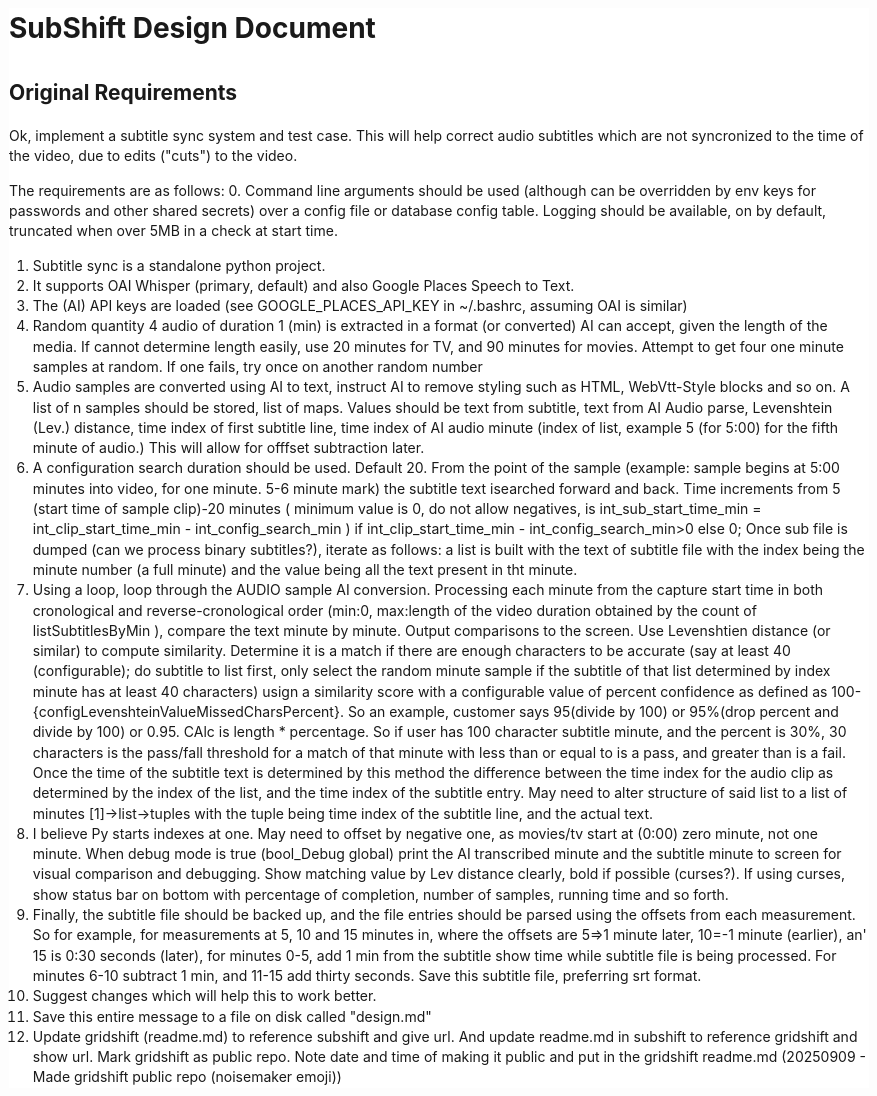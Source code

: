# SubShift Design Document

## Original Requirements

Ok, implement a subtitle sync system and test case. This will help correct audio subtitles which are not syncronized to the time of the video, due to edits ("cuts") to the video. 

The requirements are as follows: 
0. Command line arguments should be used (although can be overridden by env keys for passwords and other shared secrets) over a config file or database config table. Logging should be available, on by default, truncated when over 5MB in a check at start time.
1. Subtitle sync is a standalone python project.
2. It supports OAI Whisper (primary, default) and also Google Places Speech to Text.
3. The (AI) API keys are loaded (see GOOGLE_PLACES_API_KEY in ~/.bashrc, assuming OAI is similar)
4. Random quantity 4 audio of duration 1 (min) is extracted in a format (or converted) AI can accept, given the length of the media. If cannot determine length easily, use 20 minutes for TV, and 90 minutes for movies. Attempt to get four one minute samples at random. If one fails, try once on another random number 
5. Audio samples are converted using AI to text, instruct AI to remove styling such as HTML, WebVtt-Style blocks and so on. A list of n samples should be stored, list of maps. Values should be text from subtitle, text from AI Audio parse, Levenshtein (Lev.) distance, time index of first subtitle line, time index of AI audio minute (index of list, example 5 (for 5:00) for the fifth minute of audio.) This will allow for offfset subtraction later.
6. A configuration search duration should be used. Default 20. From the point of the sample (example: sample begins at 5:00 minutes into video, for one minute. 5-6 minute mark) the subtitle text isearched forward and back. Time increments from 5 (start time of sample clip)-20 minutes ( minimum value is 0, do not allow negatives, is int_sub_start_time_min = int_clip_start_time_min - int_config_search_min ) if int_clip_start_time_min - int_config_search_min>0 else 0; Once sub file is dumped (can we process binary subtitles?), iterate as follows: a list is built with the text of subtitle file with the index being the minute number (a full minute) and the value being all the text present in tht minute.
7. Using a loop, loop through the AUDIO sample AI conversion. Processing each minute from the capture start time in both cronological and reverse-cronological order (min:0, max:length of the video duration obtained by the count of listSubtitlesByMin ), compare the text minute by minute. Output comparisons to the screen. Use Levenshtien distance (or similar) to compute similarity. Determine it is a match if there are enough characters to be accurate (say at least 40 (configurable); do subtitle to list first, only select the random minute sample if the subtitle of that list determined by index minute has at least 40 characters) usign a similarity score with a configurable value of percent confidence as defined as 100-{configLevenshteinValueMissedCharsPercent}. So an example, customer says 95(divide by 100) or 95%(drop percent and divide by 100) or 0.95. CAlc is length * percentage. So if user has 100 character subtitle minute, and the percent is 30%, 30 characters is the pass/fall threshold for a match of that minute with less than or equal to is a pass, and greater than is a fail. Once the time of the subtitle text is determined by this method the difference between the time index for the audio clip as determined by the index of the list, and the time index of the subtitle entry. May need to alter structure of said list to a list of minutes [1]->list->tuples with the tuple being time index of the subtitle line, and the actual text.
8. I believe Py starts indexes at one. May need to offset by negative one, as movies/tv start at (0:00) zero minute, not one minute. When debug mode is true (bool_Debug global) print the AI transcribed minute and the subtitle minute to screen for visual comparison and debugging. Show matching value by Lev distance clearly, bold if possible (curses?). If using curses, show status bar on bottom with percentage of completion, number of samples, running time and so forth. 
9. Finally, the subtitle file should be backed up, and the file entries should be parsed using the offsets from each measurement. So for example, for measurements at 5, 10 and 15 minutes in, where the offsets are 5=>1 minute later, 10=-1 minute (earlier), an' 15 is 0:30 seconds (later), for minutes 0-5, add 1 min from the subtitle show time while subtitle file is being processed. For minutes 6-10 subtract 1 min, and 11-15 add thirty seconds. Save this subtitle file, preferring srt format.
10. Suggest changes which will help this to work better.  
11. Save this entire message to a file on disk called "design.md"
12. Update gridshift (readme.md) to reference subshift and give url. And update readme.md in subshift to reference gridshift and show url. Mark gridshift as public repo. Note date and time of making it public and put in the gridshift readme.md (20250909 - Made gridshift public repo (noisemaker emoji))

